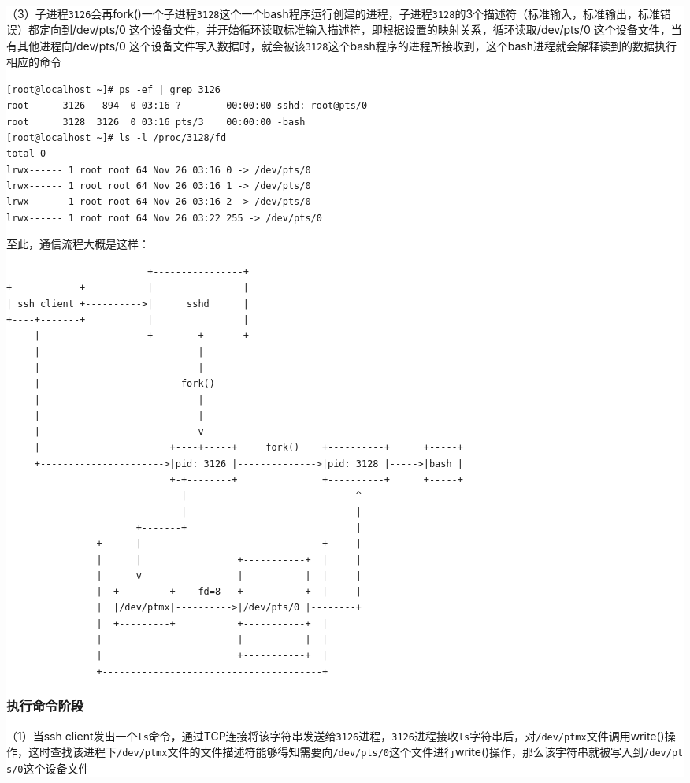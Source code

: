 ```

```

（3）子进程`3126`会再fork()一个子进程`3128`这个一个bash程序运行创建的进程，子进程`3128`的3个描述符（标准输入，标准输出，标准错误）都定向到/dev/pts/0 这个设备文件，并开始循环读取标准输入描述符，即根据设置的映射关系，循环读取/dev/pts/0 这个设备文件，当有其他进程向/dev/pts/0 这个设备文件写入数据时，就会被该`3128`这个bash程序的进程所接收到，这个bash进程就会解释读到的数据执行相应的命令

```
[root@localhost ~]# ps -ef | grep 3126
root      3126   894  0 03:16 ?        00:00:00 sshd: root@pts/0
root      3128  3126  0 03:16 pts/3    00:00:00 -bash
[root@localhost ~]# ls -l /proc/3128/fd
total 0
lrwx------ 1 root root 64 Nov 26 03:16 0 -> /dev/pts/0
lrwx------ 1 root root 64 Nov 26 03:16 1 -> /dev/pts/0
lrwx------ 1 root root 64 Nov 26 03:16 2 -> /dev/pts/0
lrwx------ 1 root root 64 Nov 26 03:22 255 -> /dev/pts/0
```

至此，通信流程大概是这样：

```
                         +----------------+
+------------+           |                |
| ssh client +---------->|      sshd      |
+----+-------+           |                |
     |                   +--------+-------+
     |                            |
     |                            |
     |                         fork()
     |                            |
     |                            |
     |                            v
     |                       +----+-----+     fork()    +----------+      +-----+
     +---------------------->|pid: 3126 |-------------->|pid: 3128 |----->|bash |
                             +-+--------+               +----------+      +-----+
                               |                              ^
                               |                              |
                       +-------+                              |
                +------|--------------------------------+     |
                |      |                 +-----------+  |     |
                |      v                 |           |  |     |
                |  +---------+    fd=8   +-----------+  |     |
                |  |/dev/ptmx|---------->|/dev/pts/0 |--------+
                |  +---------+           +-----------+  |
                |                        |           |  |
                |                        +-----------+  |
                +---------------------------------------+
```

### 执行命令阶段

（1）当ssh client发出一个`ls`命令，通过TCP连接将该字符串发送给`3126`进程，`3126`进程接收`ls`字符串后，对`/dev/ptmx`文件调用write()操作，这时查找该进程下`/dev/ptmx`文件的文件描述符能够得知需要向`/dev/pts/0`这个文件进行write()操作，那么该字符串就被写入到`/dev/pts/0`这个设备文件
